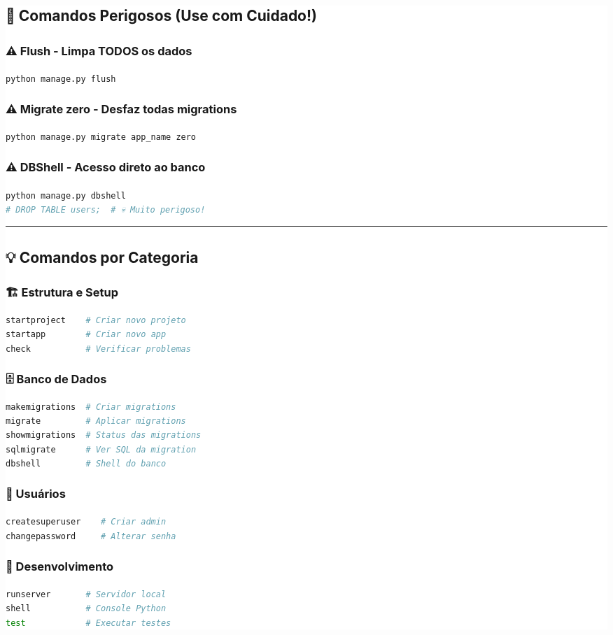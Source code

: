
## 🚨 Comandos Perigosos (Use com Cuidado!)

### ⚠️ Flush - Limpa TODOS os dados
```bash
python manage.py flush
```

### ⚠️ Migrate zero - Desfaz todas migrations
```bash
python manage.py migrate app_name zero
```

### ⚠️ DBShell - Acesso direto ao banco
```bash
python manage.py dbshell
# DROP TABLE users;  # 💀 Muito perigoso!
```

---

## 💡 Comandos por Categoria

### 🏗️ Estrutura e Setup
```bash
startproject    # Criar novo projeto
startapp        # Criar novo app
check           # Verificar problemas
```

### 🗄️ Banco de Dados
```bash
makemigrations  # Criar migrations
migrate         # Aplicar migrations
showmigrations  # Status das migrations
sqlmigrate      # Ver SQL da migration
dbshell         # Shell do banco
```

### 👥 Usuários
```bash
createsuperuser    # Criar admin
changepassword     # Alterar senha
```

### 🧪 Desenvolvimento
```bash
runserver       # Servidor local
shell           # Console Python
test            # Executar testes
```
